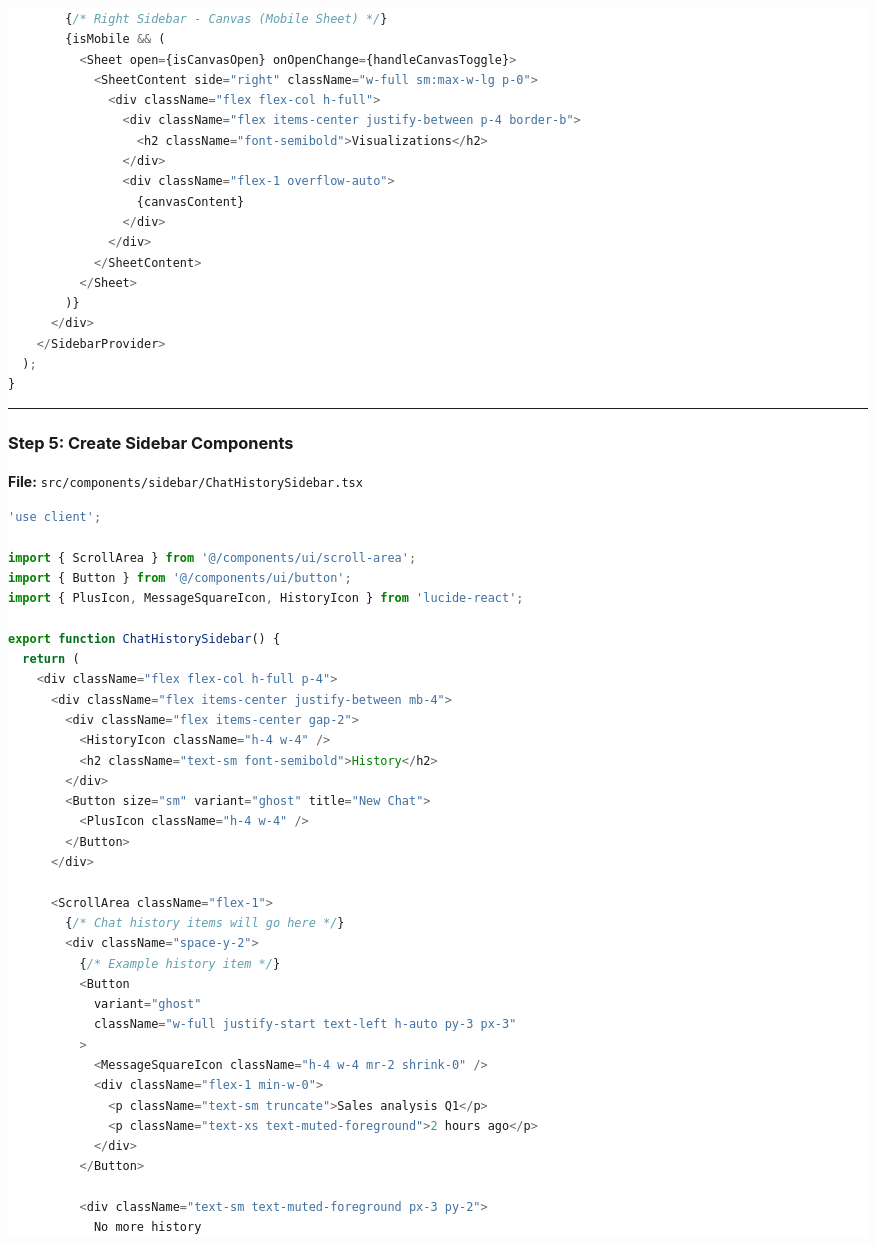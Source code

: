 ```typescript
        {/* Right Sidebar - Canvas (Mobile Sheet) */}
        {isMobile && (
          <Sheet open={isCanvasOpen} onOpenChange={handleCanvasToggle}>
            <SheetContent side="right" className="w-full sm:max-w-lg p-0">
              <div className="flex flex-col h-full">
                <div className="flex items-center justify-between p-4 border-b">
                  <h2 className="font-semibold">Visualizations</h2>
                </div>
                <div className="flex-1 overflow-auto">
                  {canvasContent}
                </div>
              </div>
            </SheetContent>
          </Sheet>
        )}
      </div>
    </SidebarProvider>
  );
}
```

---

### Step 5: Create Sidebar Components

**File:** `src/components/sidebar/ChatHistorySidebar.tsx`

```typescript
'use client';

import { ScrollArea } from '@/components/ui/scroll-area';
import { Button } from '@/components/ui/button';
import { PlusIcon, MessageSquareIcon, HistoryIcon } from 'lucide-react';

export function ChatHistorySidebar() {
  return (
    <div className="flex flex-col h-full p-4">
      <div className="flex items-center justify-between mb-4">
        <div className="flex items-center gap-2">
          <HistoryIcon className="h-4 w-4" />
          <h2 className="text-sm font-semibold">History</h2>
        </div>
        <Button size="sm" variant="ghost" title="New Chat">
          <PlusIcon className="h-4 w-4" />
        </Button>
      </div>
      
      <ScrollArea className="flex-1">
        {/* Chat history items will go here */}
        <div className="space-y-2">
          {/* Example history item */}
          <Button
            variant="ghost"
            className="w-full justify-start text-left h-auto py-3 px-3"
          >
            <MessageSquareIcon className="h-4 w-4 mr-2 shrink-0" />
            <div className="flex-1 min-w-0">
              <p className="text-sm truncate">Sales analysis Q1</p>
              <p className="text-xs text-muted-foreground">2 hours ago</p>
            </div>
          </Button>
          
          <div className="text-sm text-muted-foreground px-3 py-2">
            No more history
```